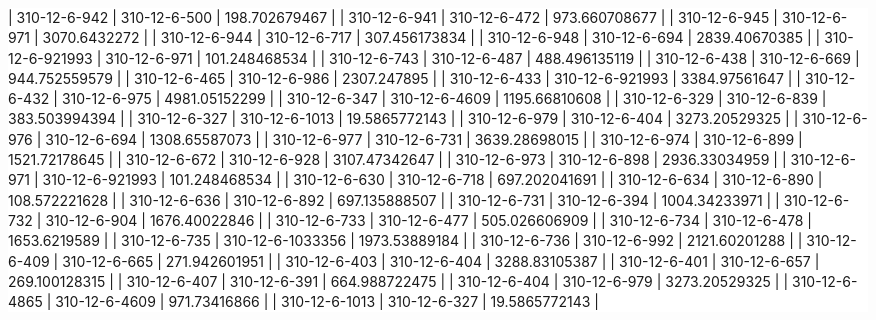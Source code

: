 | 310-12-6-942 | 310-12-6-500 | 198.702679467 |
| 310-12-6-941 | 310-12-6-472 | 973.660708677 |
| 310-12-6-945 | 310-12-6-971 | 3070.6432272 |
| 310-12-6-944 | 310-12-6-717 | 307.456173834 |
| 310-12-6-948 | 310-12-6-694 | 2839.40670385 |
| 310-12-6-921993 | 310-12-6-971 | 101.248468534 |
| 310-12-6-743 | 310-12-6-487 | 488.496135119 |
| 310-12-6-438 | 310-12-6-669 | 944.752559579 |
| 310-12-6-465 | 310-12-6-986 | 2307.247895 |
| 310-12-6-433 | 310-12-6-921993 | 3384.97561647 |
| 310-12-6-432 | 310-12-6-975 | 4981.05152299 |
| 310-12-6-347 | 310-12-6-4609 | 1195.66810608 |
| 310-12-6-329 | 310-12-6-839 | 383.503994394 |
| 310-12-6-327 | 310-12-6-1013 | 19.5865772143 |
| 310-12-6-979 | 310-12-6-404 | 3273.20529325 |
| 310-12-6-976 | 310-12-6-694 | 1308.65587073 |
| 310-12-6-977 | 310-12-6-731 | 3639.28698015 |
| 310-12-6-974 | 310-12-6-899 | 1521.72178645 |
| 310-12-6-672 | 310-12-6-928 | 3107.47342647 |
| 310-12-6-973 | 310-12-6-898 | 2936.33034959 |
| 310-12-6-971 | 310-12-6-921993 | 101.248468534 |
| 310-12-6-630 | 310-12-6-718 | 697.202041691 |
| 310-12-6-634 | 310-12-6-890 | 108.572221628 |
| 310-12-6-636 | 310-12-6-892 | 697.135888507 |
| 310-12-6-731 | 310-12-6-394 | 1004.34233971 |
| 310-12-6-732 | 310-12-6-904 | 1676.40022846 |
| 310-12-6-733 | 310-12-6-477 | 505.026606909 |
| 310-12-6-734 | 310-12-6-478 | 1653.6219589 |
| 310-12-6-735 | 310-12-6-1033356 | 1973.53889184 |
| 310-12-6-736 | 310-12-6-992 | 2121.60201288 |
| 310-12-6-409 | 310-12-6-665 | 271.942601951 |
| 310-12-6-403 | 310-12-6-404 | 3288.83105387 |
| 310-12-6-401 | 310-12-6-657 | 269.100128315 |
| 310-12-6-407 | 310-12-6-391 | 664.988722475 |
| 310-12-6-404 | 310-12-6-979 | 3273.20529325 |
| 310-12-6-4865 | 310-12-6-4609 | 971.73416866 |
| 310-12-6-1013 | 310-12-6-327 | 19.5865772143 |